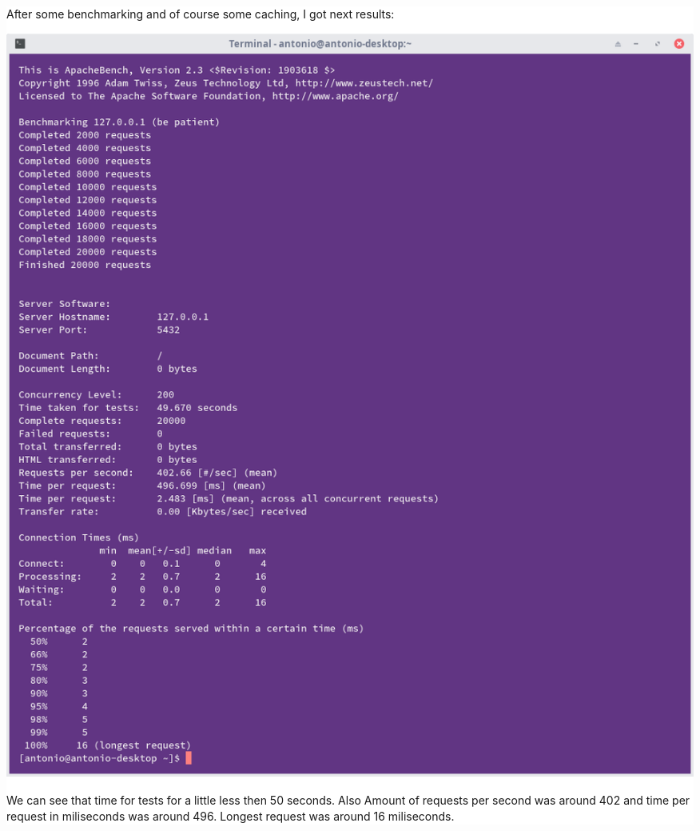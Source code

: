 After some benchmarking and of course some caching, I got next results:

![No index, after some caching](./images/no_index_after_some_caching.png)

We can see that time for tests for a little less then 50 seconds. Also Amount of requests per second was around 402 and time per request in miliseconds was around 496. Longest request was around 16 miliseconds.
